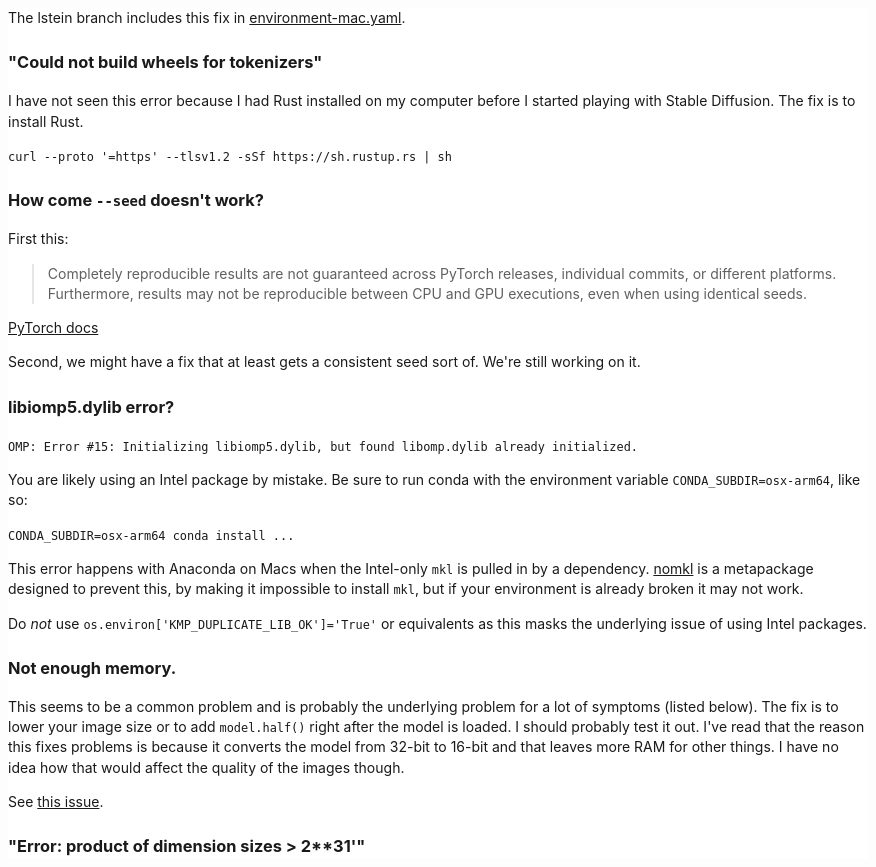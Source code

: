 The lstein branch includes this fix in [environment-mac.yaml](https://github.com/lstein/stable-diffusion/blob/main/environment-mac.yaml).

### "Could not build wheels for tokenizers"

I have not seen this error because I had Rust installed on my computer before I started playing with Stable Diffusion. The fix is to install Rust.

	curl --proto '=https' --tlsv1.2 -sSf https://sh.rustup.rs | sh

### How come `--seed` doesn't work?

First this:

> Completely reproducible results are not guaranteed across PyTorch
releases, individual commits, or different platforms. Furthermore,
results may not be reproducible between CPU and GPU executions, even
when using identical seeds.

[PyTorch docs](https://pytorch.org/docs/stable/notes/randomness.html)

Second, we might have a fix that at least gets a consistent seed sort of. We're
still working on it.

### libiomp5.dylib error?

	OMP: Error #15: Initializing libiomp5.dylib, but found libomp.dylib already initialized.

You are likely using an Intel package by mistake. Be sure to run conda with
the environment variable `CONDA_SUBDIR=osx-arm64`, like so:

`CONDA_SUBDIR=osx-arm64 conda install ...`

This error happens with Anaconda on Macs when the Intel-only `mkl` is pulled in by
a dependency. [nomkl](https://stackoverflow.com/questions/66224879/what-is-the-nomkl-python-package-used-for)
is a metapackage designed to prevent this, by making it impossible to install
`mkl`, but if your environment is already broken it may not work.

Do *not* use `os.environ['KMP_DUPLICATE_LIB_OK']='True'` or equivalents as this
masks the underlying issue of using Intel packages.

### Not enough memory.

This seems to be a common problem and is probably the underlying
problem for a lot of symptoms (listed below). The fix is to lower your
image size or to add `model.half()` right after the model is loaded. I
should probably test it out. I've read that the reason this fixes
problems is because it converts the model from 32-bit to 16-bit and
that leaves more RAM for other things. I have no idea how that would
affect the quality of the images though.

See [this issue](https://github.com/CompVis/stable-diffusion/issues/71).

### "Error: product of dimension sizes > 2**31'"
